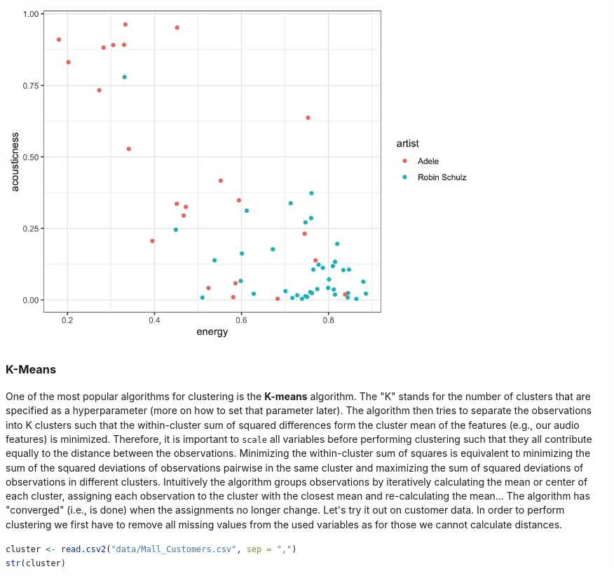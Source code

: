 <img src="08-unsupervised_learning_files/figure-html/unnamed-chunk-35-1.png" width="672" />

### K-Means

One of the most popular algorithms for clustering is the **K-means** algorithm. The "K" stands for the number of clusters that are specified as a hyperparameter (more on how to set that parameter later). The algorithm then tries to separate the observations into K clusters such that the within-cluster sum of squared differences form the cluster mean of the features (e.g., our audio features) is minimized.  Therefore, it is important to `scale` all variables before performing clustering such that they all contribute equally to the  distance between the observations. Minimizing the within-cluster sum of squares is equivalent to minimizing the sum of the squared deviations of observations pairwise in the same cluster and maximizing the sum of squared deviations of observations in different clusters. Intuitively the algorithm groups observations by iteratively calculating the mean or center of each cluster, assigning each observation to the cluster with the closest mean and re-calculating the mean... The algorithm has "converged" (i.e., is done) when the assignments no longer change. 
Let's try it out on customer data. In order to perform clustering we first have to remove all missing values from the used variables as for those we cannot calculate distances. 


```r
cluster <- read.csv2("data/Mall_Customers.csv", sep = ",")
str(cluster)
```
